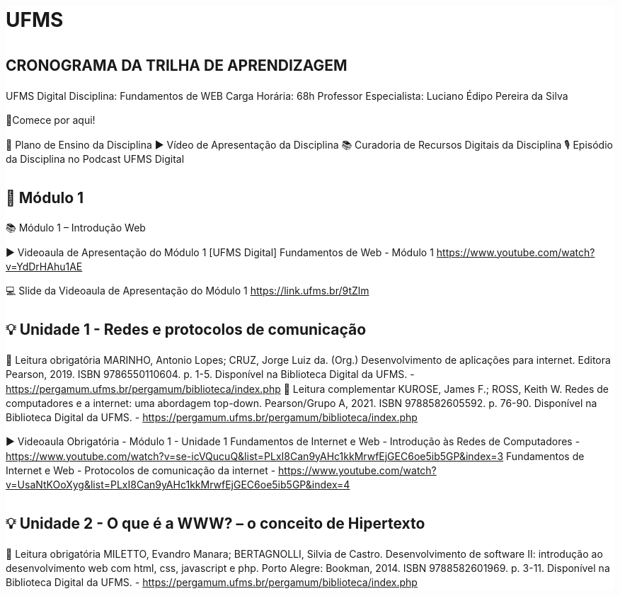 # UFMS
## CRONOGRAMA DA TRILHA DE APRENDIZAGEM

UFMS Digital
Disciplina: Fundamentos de WEB
Carga Horária: 68h
Professor Especialista: Luciano Édipo Pereira da Silva

🚪Comece por aqui!

📝 Plano de Ensino da Disciplina
▶️ Vídeo de Apresentação da Disciplina
📚 Curadoria de Recursos Digitais da Disciplina
🎙️ Episódio da Disciplina no Podcast UFMS Digital

## 📅 Módulo 1

📚 Módulo 1 – Introdução Web

▶️ Videoaula de Apresentação do Módulo 1
[UFMS Digital] Fundamentos de Web - Módulo 1
<https://www.youtube.com/watch?v=YdDrHAhu1AE>

💻 Slide da Videoaula de Apresentação do Módulo 1
<https://link.ufms.br/9tZlm>

## 💡 Unidade 1 - Redes e protocolos de comunicação

📕 Leitura obrigatória
MARINHO, Antonio Lopes; CRUZ, Jorge Luiz da. (Org.) Desenvolvimento de aplicações para internet. Editora Pearson, 2019. ISBN 9786550110604. p. 1-5.  Disponível na Biblioteca Digital da UFMS. - <https://pergamum.ufms.br/pergamum/biblioteca/index.php>
📗 Leitura complementar
KUROSE, James F.; ROSS, Keith W. Redes de computadores e a internet: uma abordagem top-down. Pearson/Grupo A, 2021. ISBN 9788582605592. p. 76-90. Disponível na Biblioteca Digital da UFMS. - <https://pergamum.ufms.br/pergamum/biblioteca/index.php>

▶️ Videoaula Obrigatória - Módulo 1 - Unidade 1
Fundamentos de Internet e Web - Introdução às Redes de Computadores - <https://www.youtube.com/watch?v=se-icVQucuQ&list=PLxI8Can9yAHc1kkMrwfEjGEC6oe5ib5GP&index=3>
Fundamentos de Internet e Web - Protocolos de comunicação da internet - <https://www.youtube.com/watch?v=UsaNtKOoXyg&list=PLxI8Can9yAHc1kkMrwfEjGEC6oe5ib5GP&index=4>

## 💡 Unidade 2 - O que é a WWW? – o conceito de Hipertexto

📕 Leitura obrigatória
MILETTO, Evandro Manara; BERTAGNOLLI, Silvia de Castro. Desenvolvimento de software II: introdução ao desenvolvimento web com html, css, javascript e php. Porto Alegre: Bookman, 2014. ISBN 9788582601969.  p. 3-11. Disponível na Biblioteca Digital da UFMS. - <https://pergamum.ufms.br/pergamum/biblioteca/index.php>

